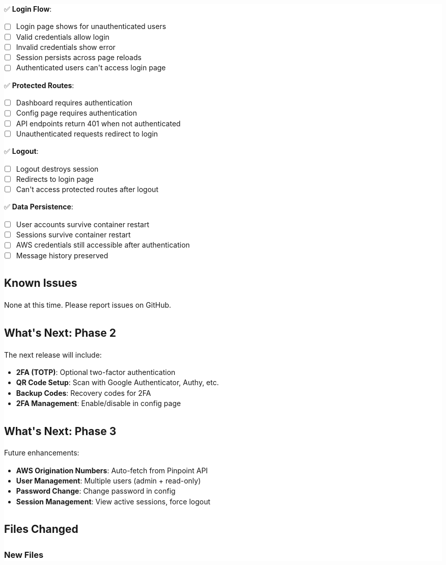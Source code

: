 ✅ **Login Flow**:

- [ ] Login page shows for unauthenticated users
- [ ] Valid credentials allow login
- [ ] Invalid credentials show error
- [ ] Session persists across page reloads
- [ ] Authenticated users can't access login page

✅ **Protected Routes**:

- [ ] Dashboard requires authentication
- [ ] Config page requires authentication
- [ ] API endpoints return 401 when not authenticated
- [ ] Unauthenticated requests redirect to login

✅ **Logout**:

- [ ] Logout destroys session
- [ ] Redirects to login page
- [ ] Can't access protected routes after logout

✅ **Data Persistence**:

- [ ] User accounts survive container restart
- [ ] Sessions survive container restart
- [ ] AWS credentials still accessible after authentication
- [ ] Message history preserved

## Known Issues

None at this time. Please report issues on GitHub.

## What's Next: Phase 2

The next release will include:

- **2FA (TOTP)**: Optional two-factor authentication
- **QR Code Setup**: Scan with Google Authenticator, Authy, etc.
- **Backup Codes**: Recovery codes for 2FA
- **2FA Management**: Enable/disable in config page

## What's Next: Phase 3

Future enhancements:

- **AWS Origination Numbers**: Auto-fetch from Pinpoint API
- **User Management**: Multiple users (admin + read-only)
- **Password Change**: Change password in config
- **Session Management**: View active sessions, force logout

## Files Changed

### New Files
